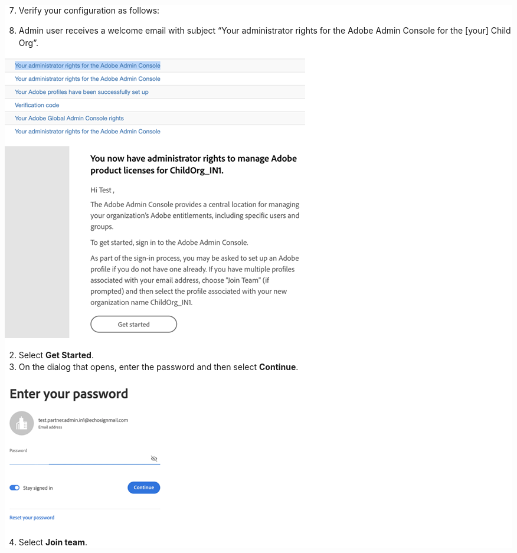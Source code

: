 7. Verify your configuration as follows:

  1. Admin user receives a welcome email with subject “Your administrator rights for the Adobe Admin Console for the [your] Child Org”.

  ![allocate-transaction-4.png](_images/allocate-transaction-4.png)

  2. Select **Get Started**.
  3. On the dialog that opens, enter the password and then select **Continue**.

  ![allocate-transaction-5.png](_images/allocate-transaction-5.png)

  4. Select **Join team**.
